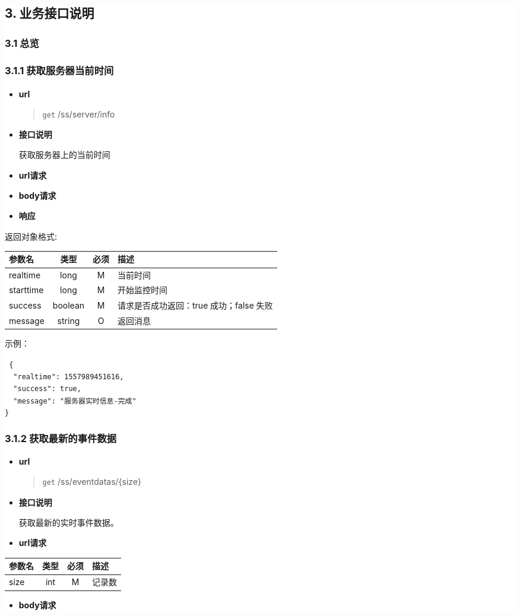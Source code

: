

## 3. 业务接口说明 ##

 
### 3.1 总览 ###

### 3.1.1 获取服务器当前时间   ###

- **url**  

   > `get`  /ss/server/info

- **接口说明**  

  获取服务器上的当前时间

- **url请求**  

- **body请求**

- **响应**

返回对象格式:

 参数名 | 类型 | 必须 | 描述
 :-----|:----:|:---:|:--------
 realtime | long | M | 当前时间
 starttime | long | M | 开始监控时间
 success | boolean | M | 请求是否成功返回：true 成功；false 失败
 message | string | O | 返回消息
 
 示例：

``` 
 {
  "realtime": 1557989451616,
  "success": true,
  "message": "服务器实时信息-完成"
}
```

### 3.1.2 获取最新的事件数据 ###

- **url**  

   > `get`  /ss/eventdatas/{size}

- **接口说明**  

  获取最新的实时事件数据。

- **url请求**  

 参数名 | 类型 | 必须 | 描述
 :-----|:----:|:---:|:--------
 size | int | M | 记录数 

- **body请求**
